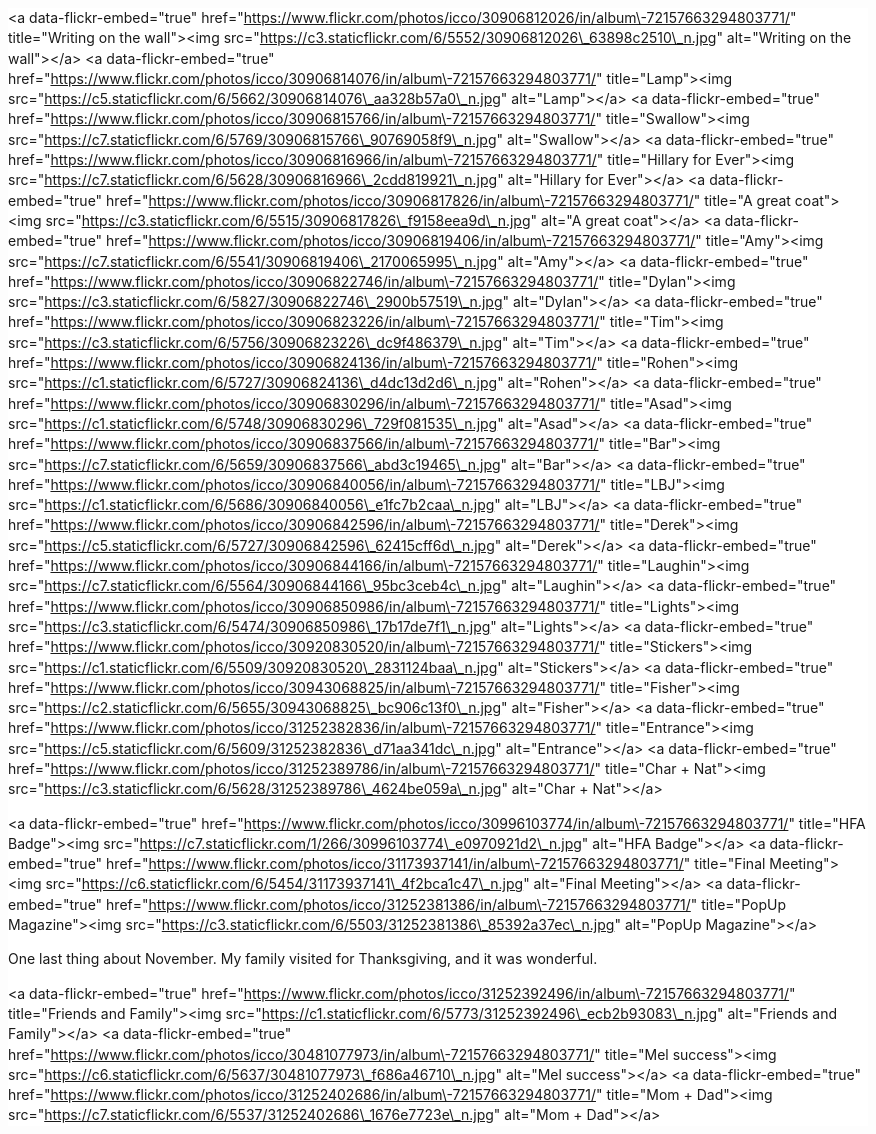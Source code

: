 <a data\-flickr\-embed="true"  href="https://www.flickr.com/photos/icco/30906812026/in/album\-72157663294803771/" title="Writing on the wall"\><img src="https://c3.staticflickr.com/6/5552/30906812026\_63898c2510\_n.jpg" alt="Writing on the wall"\></a\>
<a data\-flickr\-embed="true"  href="https://www.flickr.com/photos/icco/30906814076/in/album\-72157663294803771/" title="Lamp"\><img src="https://c5.staticflickr.com/6/5662/30906814076\_aa328b57a0\_n.jpg" alt="Lamp"\></a\>
<a data\-flickr\-embed="true"  href="https://www.flickr.com/photos/icco/30906815766/in/album\-72157663294803771/" title="Swallow"\><img src="https://c7.staticflickr.com/6/5769/30906815766\_90769058f9\_n.jpg" alt="Swallow"\></a\>
<a data\-flickr\-embed="true"  href="https://www.flickr.com/photos/icco/30906816966/in/album\-72157663294803771/" title="Hillary for Ever"\><img src="https://c7.staticflickr.com/6/5628/30906816966\_2cdd819921\_n.jpg" alt="Hillary for Ever"\></a\>
<a data\-flickr\-embed="true"  href="https://www.flickr.com/photos/icco/30906817826/in/album\-72157663294803771/" title="A great coat"\><img src="https://c3.staticflickr.com/6/5515/30906817826\_f9158eea9d\_n.jpg" alt="A great coat"\></a\>
<a data\-flickr\-embed="true"  href="https://www.flickr.com/photos/icco/30906819406/in/album\-72157663294803771/" title="Amy"\><img src="https://c7.staticflickr.com/6/5541/30906819406\_2170065995\_n.jpg" alt="Amy"\></a\>
<a data\-flickr\-embed="true"  href="https://www.flickr.com/photos/icco/30906822746/in/album\-72157663294803771/" title="Dylan"\><img src="https://c3.staticflickr.com/6/5827/30906822746\_2900b57519\_n.jpg" alt="Dylan"\></a\>
<a data\-flickr\-embed="true"  href="https://www.flickr.com/photos/icco/30906823226/in/album\-72157663294803771/" title="Tim"\><img src="https://c3.staticflickr.com/6/5756/30906823226\_dc9f486379\_n.jpg" alt="Tim"\></a\>
<a data\-flickr\-embed="true"  href="https://www.flickr.com/photos/icco/30906824136/in/album\-72157663294803771/" title="Rohen"\><img src="https://c1.staticflickr.com/6/5727/30906824136\_d4dc13d2d6\_n.jpg" alt="Rohen"\></a\>
<a data\-flickr\-embed="true"  href="https://www.flickr.com/photos/icco/30906830296/in/album\-72157663294803771/" title="Asad"\><img src="https://c1.staticflickr.com/6/5748/30906830296\_729f081535\_n.jpg" alt="Asad"\></a\>
<a data\-flickr\-embed="true"  href="https://www.flickr.com/photos/icco/30906837566/in/album\-72157663294803771/" title="Bar"\><img src="https://c7.staticflickr.com/6/5659/30906837566\_abd3c19465\_n.jpg" alt="Bar"\></a\>
<a data\-flickr\-embed="true"  href="https://www.flickr.com/photos/icco/30906840056/in/album\-72157663294803771/" title="LBJ"\><img src="https://c1.staticflickr.com/6/5686/30906840056\_e1fc7b2caa\_n.jpg" alt="LBJ"\></a\>
<a data\-flickr\-embed="true"  href="https://www.flickr.com/photos/icco/30906842596/in/album\-72157663294803771/" title="Derek"\><img src="https://c5.staticflickr.com/6/5727/30906842596\_62415cff6d\_n.jpg" alt="Derek"\></a\>
<a data\-flickr\-embed="true"  href="https://www.flickr.com/photos/icco/30906844166/in/album\-72157663294803771/" title="Laughin"\><img src="https://c7.staticflickr.com/6/5564/30906844166\_95bc3ceb4c\_n.jpg" alt="Laughin"\></a\>
<a data\-flickr\-embed="true"  href="https://www.flickr.com/photos/icco/30906850986/in/album\-72157663294803771/" title="Lights"\><img src="https://c3.staticflickr.com/6/5474/30906850986\_17b17de7f1\_n.jpg" alt="Lights"\></a\>
<a data\-flickr\-embed="true"  href="https://www.flickr.com/photos/icco/30920830520/in/album\-72157663294803771/" title="Stickers"\><img src="https://c1.staticflickr.com/6/5509/30920830520\_2831124baa\_n.jpg" alt="Stickers"\></a\>
<a data\-flickr\-embed="true"  href="https://www.flickr.com/photos/icco/30943068825/in/album\-72157663294803771/" title="Fisher"\><img src="https://c2.staticflickr.com/6/5655/30943068825\_bc906c13f0\_n.jpg" alt="Fisher"\></a\>
<a data\-flickr\-embed="true"  href="https://www.flickr.com/photos/icco/31252382836/in/album\-72157663294803771/" title="Entrance"\><img src="https://c5.staticflickr.com/6/5609/31252382836\_d71aa341dc\_n.jpg" alt="Entrance"\></a\>
<a data\-flickr\-embed="true"  href="https://www.flickr.com/photos/icco/31252389786/in/album\-72157663294803771/" title="Char \+ Nat"\><img src="https://c3.staticflickr.com/6/5628/31252389786\_4624be059a\_n.jpg" alt="Char \+ Nat"\></a\>

<a data\-flickr\-embed="true"  href="https://www.flickr.com/photos/icco/30996103774/in/album\-72157663294803771/" title="HFA Badge"\><img src="https://c7.staticflickr.com/1/266/30996103774\_e0970921d2\_n.jpg" alt="HFA Badge"\></a\>
<a data\-flickr\-embed="true"  href="https://www.flickr.com/photos/icco/31173937141/in/album\-72157663294803771/" title="Final Meeting"\><img src="https://c6.staticflickr.com/6/5454/31173937141\_4f2bca1c47\_n.jpg" alt="Final Meeting"\></a\>
<a data\-flickr\-embed="true"  href="https://www.flickr.com/photos/icco/31252381386/in/album\-72157663294803771/" title="PopUp Magazine"\><img src="https://c3.staticflickr.com/6/5503/31252381386\_85392a37ec\_n.jpg" alt="PopUp Magazine"\></a\>

One last thing about November. My family visited for Thanksgiving, and it was wonderful.

<a data\-flickr\-embed="true"  href="https://www.flickr.com/photos/icco/31252392496/in/album\-72157663294803771/" title="Friends and Family"\><img src="https://c1.staticflickr.com/6/5773/31252392496\_ecb2b93083\_n.jpg" alt="Friends and Family"\></a\>
<a data\-flickr\-embed="true"  href="https://www.flickr.com/photos/icco/30481077973/in/album\-72157663294803771/" title="Mel success"\><img src="https://c6.staticflickr.com/6/5637/30481077973\_f686a46710\_n.jpg" alt="Mel success"\></a\>
<a data\-flickr\-embed="true"  href="https://www.flickr.com/photos/icco/31252402686/in/album\-72157663294803771/" title="Mom \+ Dad"\><img src="https://c7.staticflickr.com/6/5537/31252402686\_1676e7723e\_n.jpg" alt="Mom \+ Dad"\></a\>